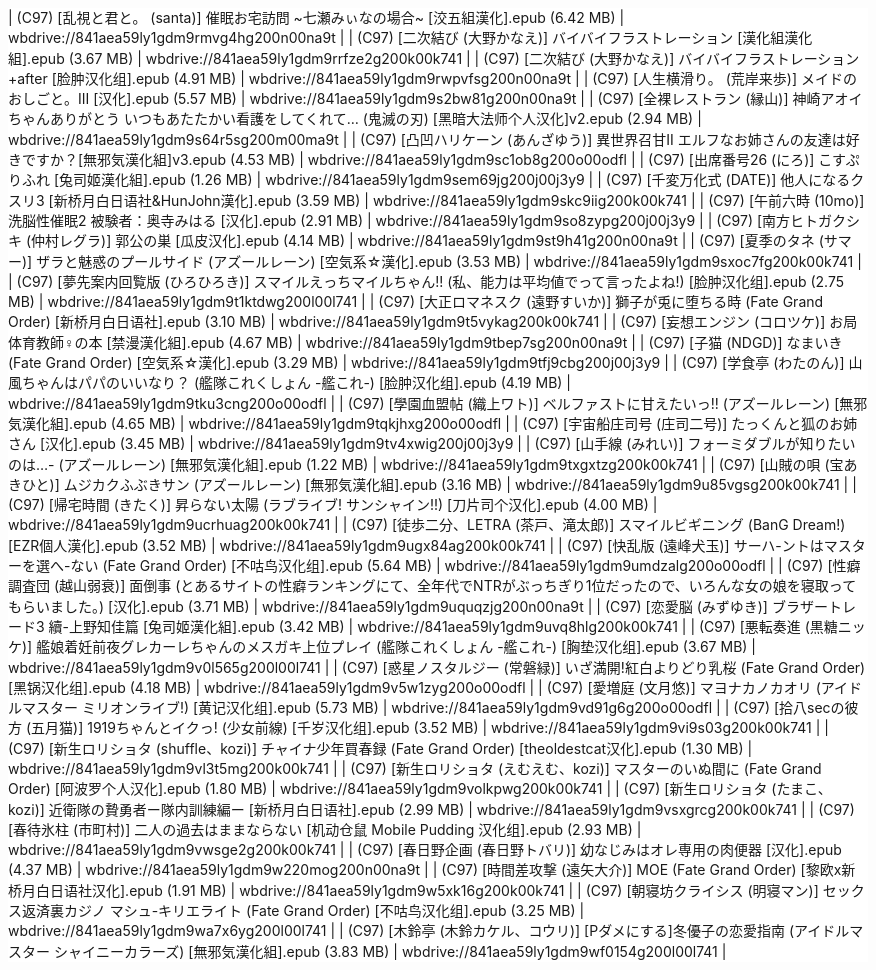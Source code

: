 | (C97) [乱視と君と。 (santa)] 催眠お宅訪問 ~七瀬みぃなの場合~ [洨五組漢化].epub (6.42 MB) | wbdrive://841aea59ly1gdm9rmvg4hg200n00na9t |
| (C97) [二次結び (大野かなえ)] バイバイフラストレーション [漢化組漢化組].epub (3.67 MB) | wbdrive://841aea59ly1gdm9rrfze2g200k00k741 |
| (C97) [二次結び (大野かなえ)] バイバイフラストレーション+after [脸肿汉化组].epub (4.91 MB) | wbdrive://841aea59ly1gdm9rwpvfsg200n00na9t |
| (C97) [人生横滑り。 (荒岸来歩)] メイドのおしごと。III [汉化].epub (5.57 MB) | wbdrive://841aea59ly1gdm9s2bw81g200n00na9t |
| (C97) [全裸レストラン (縁山)] 神崎アオイちゃんありがとう いつもあたたかい看護をしてくれて… (鬼滅の刃) [黑暗大法师个人汉化]v2.epub (2.94 MB) | wbdrive://841aea59ly1gdm9s64r5sg200m00ma9t |
| (C97) [凸凹ハリケーン (あんざゆう)] 異世界召甘II エルフなお姉さんの友達は好きですか？[無邪気漢化組]v3.epub (4.53 MB) | wbdrive://841aea59ly1gdm9sc1ob8g200o00odfl |
| (C97) [出席番号26 (にろ)] こすぷりふれ [兔司姬漢化組].epub (1.26 MB) | wbdrive://841aea59ly1gdm9sem69jg200j00j3y9 |
| (C97) [千変万化式 (DATE)] 他人になるクスリ3 [新桥月白日语社&HunJohn漢化].epub (3.59 MB) | wbdrive://841aea59ly1gdm9skc9iig200k00k741 |
| (C97) [午前六時 (10mo)] 洗脳性催眠2 被験者：奥寺みはる [汉化].epub (2.91 MB) | wbdrive://841aea59ly1gdm9so8zypg200j00j3y9 |
| (C97) [南方ヒトガクシキ (仲村レグラ)] 郭公の巣 [瓜皮汉化].epub (4.14 MB) | wbdrive://841aea59ly1gdm9st9h41g200n00na9t |
| (C97) [夏季のタネ (サマー)] ザラと魅惑のプールサイド (アズールレーン) [空気系☆漢化].epub (3.53 MB) | wbdrive://841aea59ly1gdm9sxoc7fg200k00k741 |
| (C97) [夢先案内回覧版 (ひろひろき)] スマイルえっちマイルちゃん!! (私、能力は平均値でって言ったよね!) [脸肿汉化组].epub (2.75 MB) | wbdrive://841aea59ly1gdm9t1ktdwg200l00l741 |
| (C97) [大正ロマネスク (遠野すいか)] 獅子が兎に堕ちる時 (Fate Grand Order) [新桥月白日语社].epub (3.10 MB) | wbdrive://841aea59ly1gdm9t5vykag200k00k741 |
| (C97) [妄想エンジン (コロツケ)] お局体育教師♀の本 [禁漫漢化組].epub (4.67 MB) | wbdrive://841aea59ly1gdm9tbep7sg200n00na9t |
| (C97) [子猫 (NDGD)] なまいき (Fate Grand Order) [空気系☆漢化].epub (3.29 MB) | wbdrive://841aea59ly1gdm9tfj9cbg200j00j3y9 |
| (C97) [学食亭 (わたのん)] 山風ちゃんはパパのいいなり？ (艦隊これくしょん -艦これ-) [脸肿汉化组].epub (4.19 MB) | wbdrive://841aea59ly1gdm9tku3cng200o00odfl |
| (C97) [學園血盟帖 (織上ワト)] ベルファストに甘えたいっ!! (アズールレーン) [無邪気漢化組].epub (4.65 MB) | wbdrive://841aea59ly1gdm9tqkjhxg200o00odfl |
| (C97) [宇宙船庄司号 (庄司二号)] たっくんと狐のお姉さん [汉化].epub (3.45 MB) | wbdrive://841aea59ly1gdm9tv4xwig200j00j3y9 |
| (C97) [山手線 (みれい)] フォーミダブルが知りたいのは…- (アズールレーン) [無邪気漢化組].epub (1.22 MB) | wbdrive://841aea59ly1gdm9txgxtzg200k00k741 |
| (C97) [山賊の唄 (宝あきひと)] ムジカクふぶきサン (アズールレーン) [無邪気漢化組].epub (3.16 MB) | wbdrive://841aea59ly1gdm9u85vgsg200k00k741 |
| (C97) [帰宅時間 (きたく)] 昇らない太陽 (ラブライブ! サンシャイン!!) [刀片司个汉化].epub (4.00 MB) | wbdrive://841aea59ly1gdm9ucrhuag200k00k741 |
| (C97) [徒歩二分、LETRA (茶戸、滝太郎)] スマイルビギニング (BanG Dream!) [EZR個人漢化].epub (3.52 MB) | wbdrive://841aea59ly1gdm9ugx84ag200k00k741 |
| (C97) [快乱版 (遠峰犬玉)] サーハ-ントはマスターを選へ-ない (Fate Grand Order) [不咕鸟汉化组].epub (5.64 MB) | wbdrive://841aea59ly1gdm9umdzalg200o00odfl |
| (C97) [性癖調査団 (越山弱衰)] 面倒事 (とあるサイトの性癖ランキングにて、全年代でNTRがぶっちぎり1位だったので、いろんな女の娘を寝取ってもらいました。) [汉化].epub (3.71 MB) | wbdrive://841aea59ly1gdm9uquqzjg200n00na9t |
| (C97) [恋愛脳 (みずゆき)] ブラザートレード3 續-上野知佳篇 [兔司姬漢化組].epub (3.42 MB) | wbdrive://841aea59ly1gdm9uvq8hlg200k00k741 |
| (C97) [悪転奏進 (黒糖ニッケ)] 艦娘着妊前夜グレカーレちゃんのメスガキ上位プレイ (艦隊これくしょん -艦これ-) [胸垫汉化组].epub (3.67 MB) | wbdrive://841aea59ly1gdm9v0l565g200l00l741 |
| (C97) [惑星ノスタルジー (常磐緑)] いざ満開!紅白よりどり乳桜 (Fate Grand Order) [黑锅汉化组].epub (4.18 MB) | wbdrive://841aea59ly1gdm9v5w1zyg200o00odfl |
| (C97) [愛増庭 (文月悠)] マヨナカノカオリ (アイドルマスター ミリオンライブ!) [黄记汉化组].epub (5.73 MB) | wbdrive://841aea59ly1gdm9vd91g6g200o00odfl |
| (C97) [拾八secの彼方 (五月猫)] 1919ちゃんとイクっ! (少女前線) [千岁汉化组].epub (3.52 MB) | wbdrive://841aea59ly1gdm9vi9s03g200k00k741 |
| (C97) [新生ロリショタ (shuffle、kozi)] チャイナ少年買春録 (Fate Grand Order) [theoldestcat汉化].epub (1.30 MB) | wbdrive://841aea59ly1gdm9vl3t5mg200k00k741 |
| (C97) [新生ロリショタ (えむえむ、kozi)] マスターのいぬ間に (Fate Grand Order) [阿波罗个人汉化].epub (1.80 MB) | wbdrive://841aea59ly1gdm9volkpwg200k00k741 |
| (C97) [新生ロリショタ (たまこ、kozi)] 近衛隊の贄勇者ー隊内訓練編ー [新桥月白日语社].epub (2.99 MB) | wbdrive://841aea59ly1gdm9vsxgrcg200k00k741 |
| (C97) [春待氷柱 (市町村)] 二人の過去はままならない [机动仓鼠 Mobile Pudding 汉化组].epub (2.93 MB) | wbdrive://841aea59ly1gdm9vwsge2g200k00k741 |
| (C97) [春日野企画 (春日野トバリ)] 幼なじみはオレ専用の肉便器 [汉化].epub (4.37 MB) | wbdrive://841aea59ly1gdm9w220mog200n00na9t |
| (C97) [時間差攻撃 (遠矢大介)] MOE (Fate Grand Order) [黎欧x新桥月白日语社汉化].epub (1.91 MB) | wbdrive://841aea59ly1gdm9w5xk16g200k00k741 |
| (C97) [朝寝坊クライシス (明寝マン)] セックス返済裏カジノ マシュ-キリエライト (Fate Grand Order) [不咕鸟汉化组].epub (3.25 MB) | wbdrive://841aea59ly1gdm9wa7x6yg200l00l741 |
| (C97) [木鈴亭 (木鈴カケル、コウリ)] [Pダメにする]冬優子の恋愛指南 (アイドルマスター シャイニーカラーズ) [無邪気漢化組].epub (3.83 MB) | wbdrive://841aea59ly1gdm9wf0154g200l00l741 |